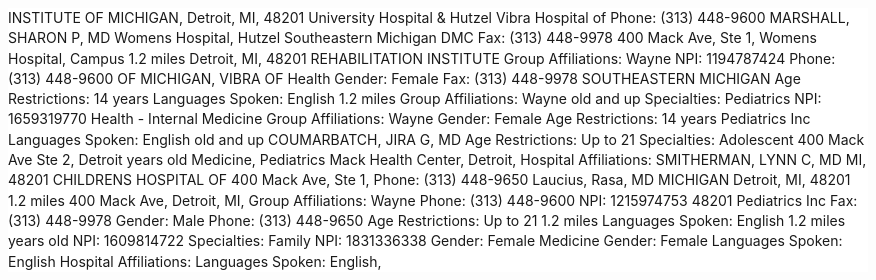 INSTITUTE OF MICHIGAN,
Detroit, MI, 48201 University Hospital & Hutzel
Vibra Hospital of
Phone: (313) 448-9600
MARSHALL, SHARON P, MD
Womens Hospital, Hutzel
Southeastern Michigan DMC
Fax: (313) 448-9978
400 Mack Ave, Ste 1,
Womens Hospital,
Campus
1.2 miles
Detroit, MI, 48201
REHABILITATION INSTITUTE
Group Affiliations: Wayne
NPI: 1194787424
Phone: (313) 448-9600
OF MICHIGAN, VIBRA OF
Health
Gender: Female
Fax: (313) 448-9978
SOUTHEASTERN MICHIGAN
Age Restrictions: 14 years
Languages Spoken: English
1.2 miles
Group Affiliations: Wayne
old and up
Specialties: Pediatrics
NPI: 1659319770
Health - Internal Medicine
Group Affiliations: Wayne
Gender: Female
Age Restrictions: 14 years
Pediatrics Inc
Languages Spoken: English
old and up
COUMARBATCH, JIRA G, MD
Age Restrictions: Up to 21
Specialties: Adolescent
400 Mack Ave Ste 2, Detroit
years old
Medicine, Pediatrics
Mack Health Center, Detroit,
Hospital Affiliations:
SMITHERMAN, LYNN C, MD
MI, 48201
CHILDRENS HOSPITAL OF 400 Mack Ave, Ste 1,
Phone: (313) 448-9650
Laucius, Rasa, MD
MICHIGAN Detroit, MI, 48201
1.2 miles
400 Mack Ave, Detroit, MI, Group Affiliations: Wayne Phone: (313) 448-9600
NPI: 1215974753
48201 Pediatrics Inc Fax: (313) 448-9978
Gender: Male
Phone: (313) 448-9650 Age Restrictions: Up to 21 1.2 miles
Languages Spoken: English
1.2 miles years old NPI: 1609814722
Specialties: Family
NPI: 1831336338 Gender: Female
Medicine
Gender: Female Languages Spoken: English
Hospital Affiliations:
Languages Spoken: English,